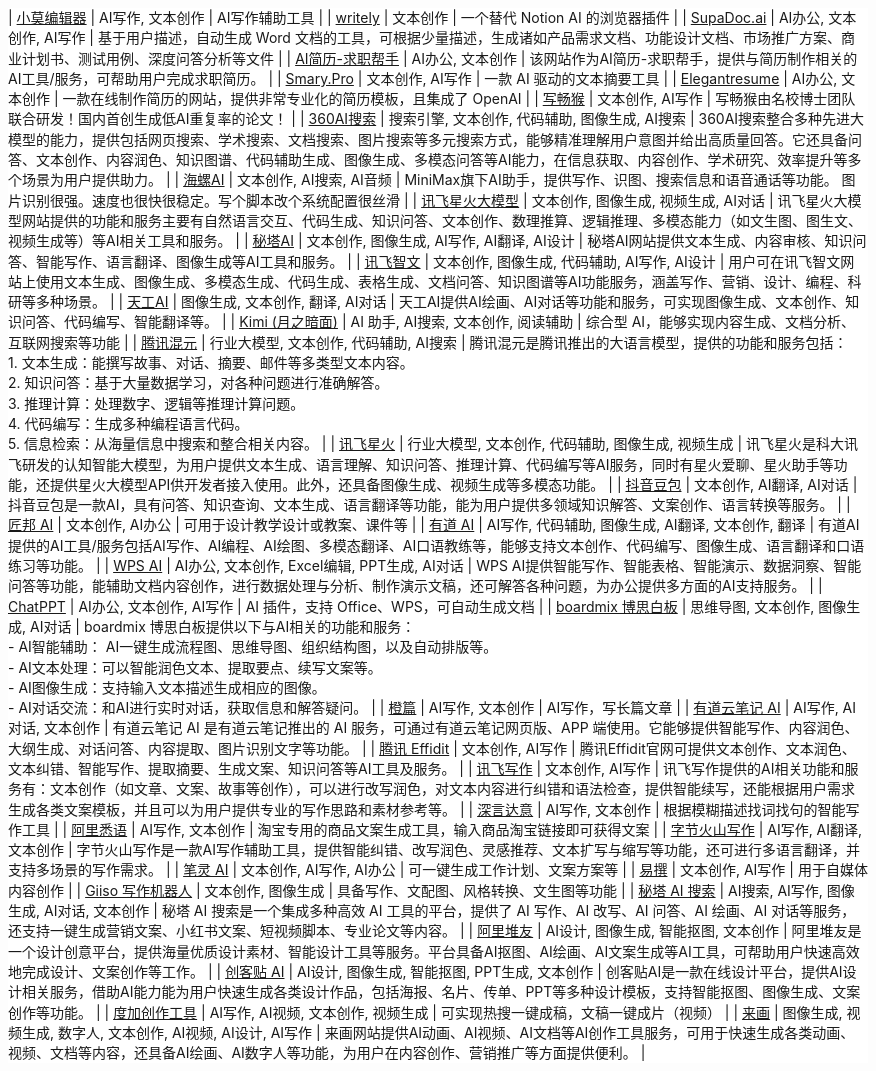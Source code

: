 | [小莫编辑器](https://www.xiaomo.com/home/) | AI写作, 文本创作 | AI写作辅助工具 |
| [writely](https://github.com/anc95/writely) | 文本创作 | 一个替代 Notion AI 的浏览器插件 |
| [SupaDoc.ai](https://supadoc.ai) | AI办公, 文本创作, AI写作 | 基于用户描述，自动生成 Word 文档的工具，可根据少量描述，生成诸如产品需求文档、功能设计文档、市场推广方案、商业计划书、测试用例、深度问答分析等文件 |
| [AI简历-求职帮手](https://ai-tools.cn/resume) | AI办公, 文本创作 | 该网站作为AI简历-求职帮手，提供与简历制作相关的AI工具/服务，可帮助用户完成求职简历。  |
| [Smary.Pro](https://smary.pro/) | 文本创作, AI写作 | 一款 AI 驱动的文本摘要工具 |
| [Elegantresume](https://www.elegantresume.pro/) | AI办公, 文本创作 | 一款在线制作简历的网站，提供非常专业化的简历模板，且集成了 OpenAI |
| [写畅猴](https://www.aimmc.cn/new/#/home) | 文本创作, AI写作 | 写畅猴由名校博士团队联合研发！国内首创生成低AI重复率的论文！ |
| [360AI搜索](https://www.sou.com/) | 搜索引擎, 文本创作, 代码辅助, 图像生成, AI搜索 | 360AI搜索整合多种先进大模型的能力，提供包括网页搜索、学术搜索、文档搜索、图片搜索等多元搜索方式，能够精准理解用户意图并给出高质量回答。它还具备问答、文本创作、内容润色、知识图谱、代码辅助生成、图像生成、多模态问答等AI能力，在信息获取、内容创作、学术研究、效率提升等多个场景为用户提供助力。  |
| [海螺AI](https://hailuoai.com/) | 文本创作, AI搜索, AI音频 | MiniMax旗下AI助手，提供写作、识图、搜索信息和语音通话等功能。 图片识别很强。速度也很快很稳定。写个脚本改个系统配置很丝滑 |
| [讯飞星火大模型](https://xinghuo.xfyun.cn/) | 文本创作, 图像生成, 视频生成, AI对话 | 讯飞星火大模型网站提供的功能和服务主要有自然语言交互、代码生成、知识问答、文本创作、数理推算、逻辑推理、多模态能力（如文生图、图生文、视频生成等）等AI相关工具和服务。  |
| [秘塔AI](https://metaso.cn/) | 文本创作, 图像生成, AI写作, AI翻译, AI设计 | 秘塔AI网站提供文本生成、内容审核、知识问答、智能写作、语言翻译、图像生成等AI工具和服务。  |
| [讯飞智文](https://zhiwen.xfyun.cn/) | 文本创作, 图像生成, 代码辅助, AI写作, AI设计 | 用户可在讯飞智文网站上使用文本生成、图像生成、多模态生成、代码生成、表格生成、文档问答、知识图谱等AI功能服务，涵盖写作、营销、设计、编程、科研等多种场景。  |
| [天工AI](https://www.tiangong.cn/) | 图像生成, 文本创作, 翻译, AI对话 | 天工AI提供AI绘画、AI对话等功能和服务，可实现图像生成、文本创作、知识问答、代码编写、智能翻译等。  |
| [Kimi (月之暗面)](https://kimi.moonshot.cn) | AI 助手, AI搜索, 文本创作, 阅读辅助 | 综合型 AI，能够实现内容生成、文档分析、互联网搜索等功能 |
| [腾讯混元](https://hunyuan.tencent.com/bot/chat) | 行业大模型, 文本创作, 代码辅助, AI搜索 | 腾讯混元是腾讯推出的大语言模型，提供的功能和服务包括：<br>1. 文本生成：能撰写故事、对话、摘要、邮件等多类型文本内容。<br>2. 知识问答：基于大量数据学习，对各种问题进行准确解答。<br>3. 推理计算：处理数字、逻辑等推理计算问题。 <br>4. 代码编写：生成多种编程语言代码。<br>5. 信息检索：从海量信息中搜索和整合相关内容。  |
| [讯飞星火](https://xinghuo.xfyun.cn) | 行业大模型, 文本创作, 代码辅助, 图像生成, 视频生成 | 讯飞星火是科大讯飞研发的认知智能大模型，为用户提供文本生成、语言理解、知识问答、推理计算、代码编写等AI服务，同时有星火爱聊、星火助手等功能，还提供星火大模型API供开发者接入使用。此外，还具备图像生成、视频生成等多模态功能。  |
| [抖音豆包](https://www.doubao.com) | 文本创作, AI翻译, AI对话 | 抖音豆包是一款AI，具有问答、知识查询、文本生成、语言翻译等功能，能为用户提供多领域知识解答、文案创作、语言转换等服务。  |
| [匠邦 AI](https://ai.jbangai.com/app) | 文本创作, AI办公 | 可用于设计教学设计或教案、课件等 |
| [有道 AI](https://ai.youdao.com) | AI写作, 代码辅助, 图像生成, AI翻译, 文本创作, 翻译 | 有道AI提供的AI工具/服务包括AI写作、AI编程、AI绘图、多模态翻译、AI口语教练等，能够支持文本创作、代码编写、图像生成、语言翻译和口语练习等功能。  |
| [WPS AI](https://ai.wps.cn) | AI办公, 文本创作, Excel编辑, PPT生成, AI对话 | WPS AI提供智能写作、智能表格、智能演示、数据洞察、智能问答等功能，能辅助文档内容创作，进行数据处理与分析、制作演示文稿，还可解答各种问题，为办公提供多方面的AI支持服务。  |
| [ChatPPT](http://www.chat-ppt.com) | AI办公, 文本创作, AI写作 | AI 插件，支持 Office、WPS，可自动生成文档 |
| [boardmix 博思白板](https://boardmix.cn/) | 思维导图, 文本创作, 图像生成, AI对话 | boardmix 博思白板提供以下与AI相关的功能和服务：<br>- AI智能辅助： AI一键生成流程图、思维导图、组织结构图，以及自动排版等。<br>- AI文本处理：可以智能润色文本、提取要点、续写文案等。 <br>- AI图像生成：支持输入文本描述生成相应的图像。<br>- AI对话交流：和AI进行实时对话，获取信息和解答疑问。  |
| [橙篇](https://cp.baidu.com/) | AI写作, 文本创作 | AI写作，写长篇文章 |
| [有道云笔记 AI](https://note.youdao.com) | AI写作, AI对话, 文本创作 | 有道云笔记 AI 是有道云笔记推出的 AI 服务，可通过有道云笔记网页版、APP 端使用。它能够提供智能写作、内容润色、大纲生成、对话问答、内容提取、图片识别文字等功能。  |
| [腾讯 Effidit](https://effidit.qq.com) | 文本创作, AI写作 | 腾讯Effidit官网可提供文本创作、文本润色、文本纠错、智能写作、提取摘要、生成文案、知识问答等AI工具及服务。  |
| [讯飞写作](https://huixie.iflyrec.com) | 文本创作, AI写作 | 讯飞写作提供的AI相关功能和服务有：文本创作（如文章、文案、故事等创作），可以进行改写润色，对文本内容进行纠错和语法检查，提供智能续写，还能根据用户需求生成各类文案模板，并且可以为用户提供专业的写作思路和素材参考等。  |
| [深言达意](https://www.shenyandayi.com) | AI写作, 文本创作 | 根据模糊描述找词找句的智能写作工具 |
| [阿里悉语](https://login.taobao.com) | AI写作, 文本创作 | 淘宝专用的商品文案生成工具，输入商品淘宝链接即可获得文案 |
| [字节火山写作](https://www.writingo.net) | AI写作, AI翻译, 文本创作 | 字节火山写作是一款AI写作辅助工具，提供智能纠错、改写润色、灵感推荐、文本扩写与缩写等功能，还可进行多语言翻译，并支持多场景的写作需求。  |
| [笔灵 AI](https://ibiling.cn) | 文本创作, AI写作, AI办公 | 可一键生成工作计划、文案方案等 |
| [易撰](https://www.yizhuan5.com) | 文本创作, AI写作 | 用于自媒体内容创作 |
| [Giiso 写作机器人](https://www.giiso.com) | 文本创作, 图像生成 | 具备写作、文配图、风格转换、文生图等功能 |
| [秘塔 AI 搜索](https://metaso.cn) | AI搜索, AI写作, 图像生成, AI对话, 文本创作 | 秘塔 AI 搜索是一个集成多种高效 AI 工具的平台，提供了 AI 写作、AI 改写、AI 问答、AI 绘画、AI 对话等服务，还支持一键生成营销文案、小红书文案、短视频脚本、专业论文等内容。  |
| [阿里堆友](https://d.design) | AI设计, 图像生成, 智能抠图, 文本创作 | 阿里堆友是一个设计创意平台，提供海量优质设计素材、智能设计工具等服务。平台具备AI抠图、AI绘画、AI文案生成等AI工具，可帮助用户快速高效地完成设计、文案创作等工作。  |
| [创客贴 AI](https://www.chuangkit.com) | AI设计, 图像生成, 智能抠图, PPT生成, 文本创作 | 创客贴AI是一款在线设计平台，提供AI设计相关服务，借助AI能力能为用户快速生成各类设计作品，包括海报、名片、传单、PPT等多种设计模板，支持智能抠图、图像生成、文案创作等功能。  |
| [度加创作工具](https://aigc.baidu.com) | AI写作, AI视频, 文本创作, 视频生成 | 可实现热搜一键成稿，文稿一键成片（视频） |
| [来画](https://www.laihua.com) | 图像生成, 视频生成, 数字人, 文本创作, AI视频, AI设计, AI写作 | 来画网站提供AI动画、AI视频、AI文档等AI创作工具服务，可用于快速生成各类动画、视频、文档等内容，还具备AI绘画、AI数字人等功能，为用户在内容创作、营销推广等方面提供便利。  |
